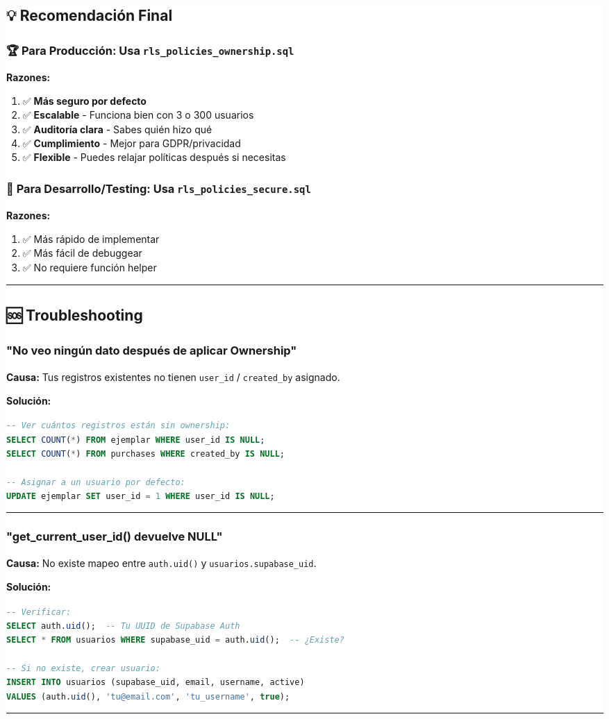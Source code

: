 
## 💡 Recomendación Final

### 🏆 **Para Producción:** Usa `rls_policies_ownership.sql`

**Razones:**
1. ✅ **Más seguro por defecto**
2. ✅ **Escalable** - Funciona bien con 3 o 300 usuarios
3. ✅ **Auditoría clara** - Sabes quién hizo qué
4. ✅ **Cumplimiento** - Mejor para GDPR/privacidad
5. ✅ **Flexible** - Puedes relajar políticas después si necesitas

### 🧪 **Para Desarrollo/Testing:** Usa `rls_policies_secure.sql`

**Razones:**
1. ✅ Más rápido de implementar
2. ✅ Más fácil de debuggear
3. ✅ No requiere función helper

---

## 🆘 Troubleshooting

### "No veo ningún dato después de aplicar Ownership"

**Causa:** Tus registros existentes no tienen `user_id` / `created_by` asignado.

**Solución:**
```sql
-- Ver cuántos registros están sin ownership:
SELECT COUNT(*) FROM ejemplar WHERE user_id IS NULL;
SELECT COUNT(*) FROM purchases WHERE created_by IS NULL;

-- Asignar a un usuario por defecto:
UPDATE ejemplar SET user_id = 1 WHERE user_id IS NULL;
```

---

### "get_current_user_id() devuelve NULL"

**Causa:** No existe mapeo entre `auth.uid()` y `usuarios.supabase_uid`.

**Solución:**
```sql
-- Verificar:
SELECT auth.uid();  -- Tu UUID de Supabase Auth
SELECT * FROM usuarios WHERE supabase_uid = auth.uid();  -- ¿Existe?

-- Si no existe, crear usuario:
INSERT INTO usuarios (supabase_uid, email, username, active)
VALUES (auth.uid(), 'tu@email.com', 'tu_username', true);
```

---